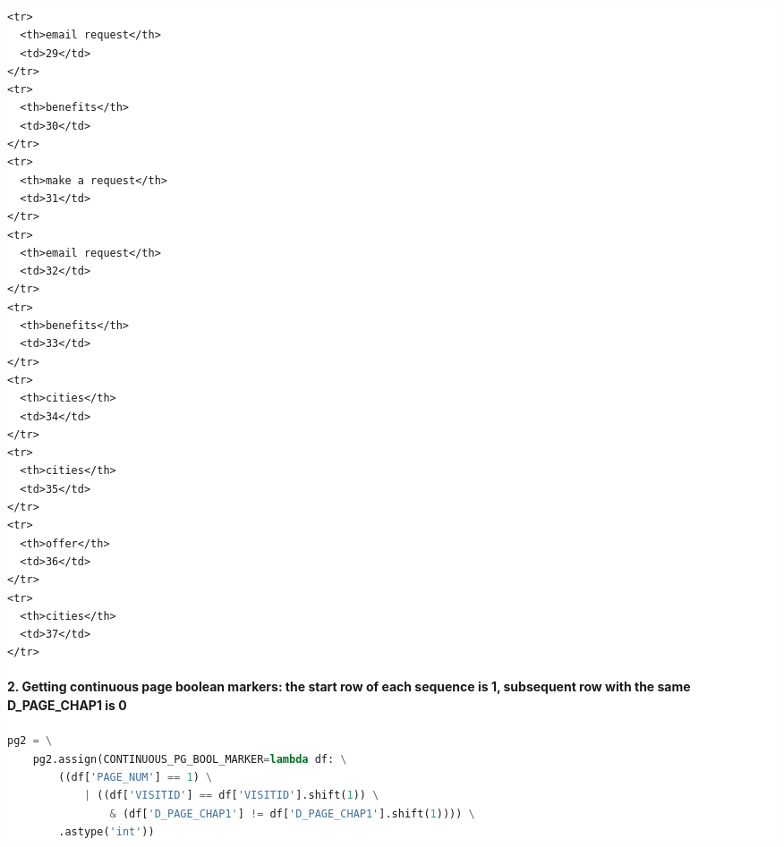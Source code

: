     <tr>
      <th>email request</th>
      <td>29</td>
    </tr>
    <tr>
      <th>benefits</th>
      <td>30</td>
    </tr>
    <tr>
      <th>make a request</th>
      <td>31</td>
    </tr>
    <tr>
      <th>email request</th>
      <td>32</td>
    </tr>
    <tr>
      <th>benefits</th>
      <td>33</td>
    </tr>
    <tr>
      <th>cities</th>
      <td>34</td>
    </tr>
    <tr>
      <th>cities</th>
      <td>35</td>
    </tr>
    <tr>
      <th>offer</th>
      <td>36</td>
    </tr>
    <tr>
      <th>cities</th>
      <td>37</td>
    </tr>
  </tbody>
</table>
</div>



#### 2. Getting continuous page boolean markers: the start row of each sequence is 1, subsequent row with the same D_PAGE_CHAP1 is 0


```python
pg2 = \
    pg2.assign(CONTINUOUS_PG_BOOL_MARKER=lambda df: \
        ((df['PAGE_NUM'] == 1) \
            | ((df['VISITID'] == df['VISITID'].shift(1)) \
                & (df['D_PAGE_CHAP1'] != df['D_PAGE_CHAP1'].shift(1)))) \
        .astype('int'))
```
